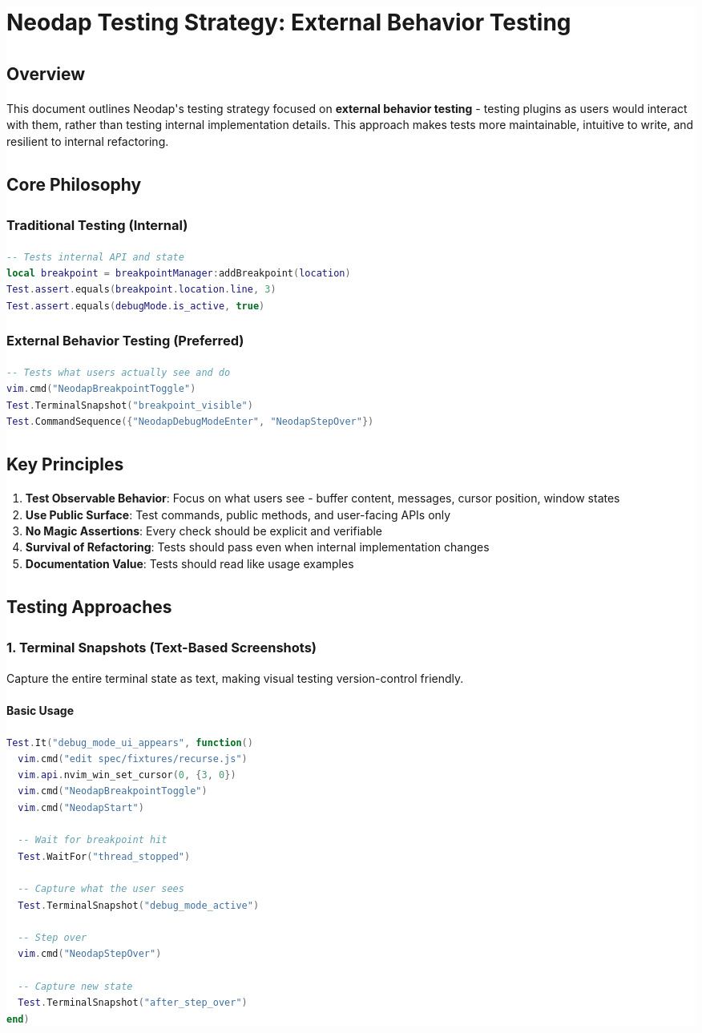 # Neodap Testing Strategy: External Behavior Testing

## Overview

This document outlines Neodap's testing strategy focused on **external behavior testing** - testing plugins as users would interact with them, rather than testing internal implementation details. This approach makes tests more maintainable, intuitive to write, and resilient to internal refactoring.

## Core Philosophy

### Traditional Testing (Internal)
```lua
-- Tests internal API and state
local breakpoint = breakpointManager:addBreakpoint(location)
Test.assert.equals(breakpoint.location.line, 3)
Test.assert.equals(debugMode.is_active, true)
```

### External Behavior Testing (Preferred)
```lua
-- Tests what users actually see and do
vim.cmd("NeodapBreakpointToggle")
Test.TerminalSnapshot("breakpoint_visible")
Test.CommandSequence({"NeodapDebugModeEnter", "NeodapStepOver"})
```

## Key Principles

1. **Test Observable Behavior**: Focus on what users see - buffer content, messages, cursor position, window states
2. **Use Public Surface**: Test commands, public methods, and user-facing APIs only
3. **No Magic Assertions**: Every check should be explicit and verifiable
4. **Survival of Refactoring**: Tests should pass even when internal implementation changes
5. **Documentation Value**: Tests should read like usage examples

## Testing Approaches

### 1. Terminal Snapshots (Text-Based Screenshots)

Capture the entire terminal state as text, making visual testing version-control friendly.

#### Basic Usage
```lua
Test.It("debug_mode_ui_appears", function()
  vim.cmd("edit spec/fixtures/recurse.js")
  vim.api.nvim_win_set_cursor(0, {3, 0})
  vim.cmd("NeodapBreakpointToggle")
  vim.cmd("NeodapStart")
  
  -- Wait for breakpoint hit
  Test.WaitFor("thread_stopped")
  
  -- Capture what the user sees
  Test.TerminalSnapshot("debug_mode_active")
  
  -- Step over
  vim.cmd("NeodapStepOver")
  
  -- Capture new state
  Test.TerminalSnapshot("after_step_over")
end)
```
